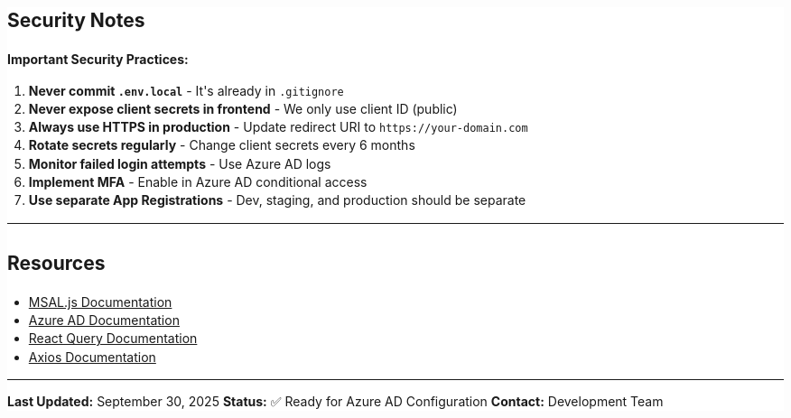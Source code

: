 
## Security Notes

**Important Security Practices:**

1. **Never commit `.env.local`** - It's already in `.gitignore`
2. **Never expose client secrets in frontend** - We only use client ID (public)
3. **Always use HTTPS in production** - Update redirect URI to `https://your-domain.com`
4. **Rotate secrets regularly** - Change client secrets every 6 months
5. **Monitor failed login attempts** - Use Azure AD logs
6. **Implement MFA** - Enable in Azure AD conditional access
7. **Use separate App Registrations** - Dev, staging, and production should be separate

---

## Resources

- [MSAL.js Documentation](https://github.com/AzureAD/microsoft-authentication-library-for-js)
- [Azure AD Documentation](https://docs.microsoft.com/azure/active-directory/)
- [React Query Documentation](https://tanstack.com/query/latest)
- [Axios Documentation](https://axios-http.com/)

---

**Last Updated:** September 30, 2025
**Status:** ✅ Ready for Azure AD Configuration
**Contact:** Development Team
